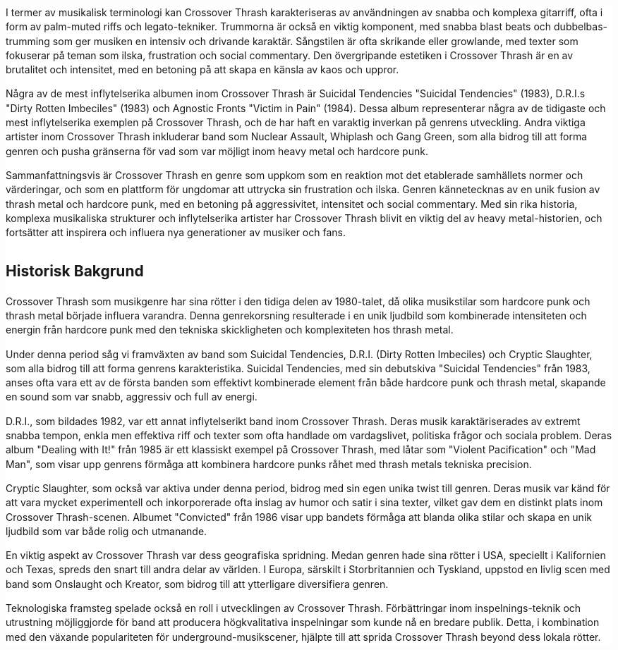 I termer av musikalisk terminologi kan Crossover Thrash karakteriseras av användningen av snabba och komplexa gitarriff, ofta i form av palm-muted riffs och legato-tekniker. Trummorna är också en viktig komponent, med snabba blast beats och dubbelbas-trumming som ger musiken en intensiv och drivande karaktär. Sångstilen är ofta skrikande eller growlande, med texter som fokuserar på teman som ilska, frustration och social commentary. Den övergripande estetiken i Crossover Thrash är en av brutalitet och intensitet, med en betoning på att skapa en känsla av kaos och uppror.

Några av de mest inflytelserika albumen inom Crossover Thrash är Suicidal Tendencies "Suicidal Tendencies" (1983), D.R.I.s "Dirty Rotten Imbeciles" (1983) och Agnostic Fronts "Victim in Pain" (1984). Dessa album representerar några av de tidigaste och mest inflytelserika exemplen på Crossover Thrash, och de har haft en varaktig inverkan på genrens utveckling. Andra viktiga artister inom Crossover Thrash inkluderar band som Nuclear Assault, Whiplash och Gang Green, som alla bidrog till att forma genren och pusha gränserna för vad som var möjligt inom heavy metal och hardcore punk.

Sammanfattningsvis är Crossover Thrash en genre som uppkom som en reaktion mot det etablerade samhällets normer och värderingar, och som en plattform för ungdomar att uttrycka sin frustration och ilska. Genren kännetecknas av en unik fusion av thrash metal och hardcore punk, med en betoning på aggressivitet, intensitet och social commentary. Med sin rika historia, komplexa musikaliska strukturer och inflytelserika artister har Crossover Thrash blivit en viktig del av heavy metal-historien, och fortsätter att inspirera och influera nya generationer av musiker och fans.

## Historisk Bakgrund

Crossover Thrash som musikgenre har sina rötter i den tidiga delen av 1980-talet, då olika musikstilar som hardcore punk och thrash metal började influera varandra. Denna genrekorsning resulterade i en unik ljudbild som kombinerade intensiteten och energin från hardcore punk med den tekniska skickligheten och komplexiteten hos thrash metal.

Under denna period såg vi framväxten av band som Suicidal Tendencies, D.R.I. (Dirty Rotten Imbeciles) och Cryptic Slaughter, som alla bidrog till att forma genrens karakteristika. Suicidal Tendencies, med sin debutskiva "Suicidal Tendencies" från 1983, anses ofta vara ett av de första banden som effektivt kombinerade element från både hardcore punk och thrash metal, skapande en sound som var snabb, aggressiv och full av energi.

D.R.I., som bildades 1982, var ett annat inflytelserikt band inom Crossover Thrash. Deras musik karaktäriserades av extremt snabba tempon, enkla men effektiva riff och texter som ofta handlade om vardagslivet, politiska frågor och sociala problem. Deras album "Dealing with It!" från 1985 är ett klassiskt exempel på Crossover Thrash, med låtar som "Violent Pacification" och "Mad Man", som visar upp genrens förmåga att kombinera hardcore punks råhet med thrash metals tekniska precision.

Cryptic Slaughter, som också var aktiva under denna period, bidrog med sin egen unika twist till genren. Deras musik var känd för att vara mycket experimentell och inkorporerade ofta inslag av humor och satir i sina texter, vilket gav dem en distinkt plats inom Crossover Thrash-scenen. Albumet "Convicted" från 1986 visar upp bandets förmåga att blanda olika stilar och skapa en unik ljudbild som var både rolig och utmanande.

En viktig aspekt av Crossover Thrash var dess geografiska spridning. Medan genren hade sina rötter i USA, speciellt i Kalifornien och Texas, spreds den snart till andra delar av världen. I Europa, särskilt i Storbritannien och Tyskland, uppstod en livlig scen med band som Onslaught och Kreator, som bidrog till att ytterligare diversifiera genren.

Teknologiska framsteg spelade också en roll i utvecklingen av Crossover Thrash. Förbättringar inom inspelnings-teknik och utrustning möjliggjorde för band att producera högkvalitativa inspelningar som kunde nå en bredare publik. Detta, i kombination med den växande populariteten för underground-musikscener, hjälpte till att sprida Crossover Thrash beyond dess lokala rötter.
